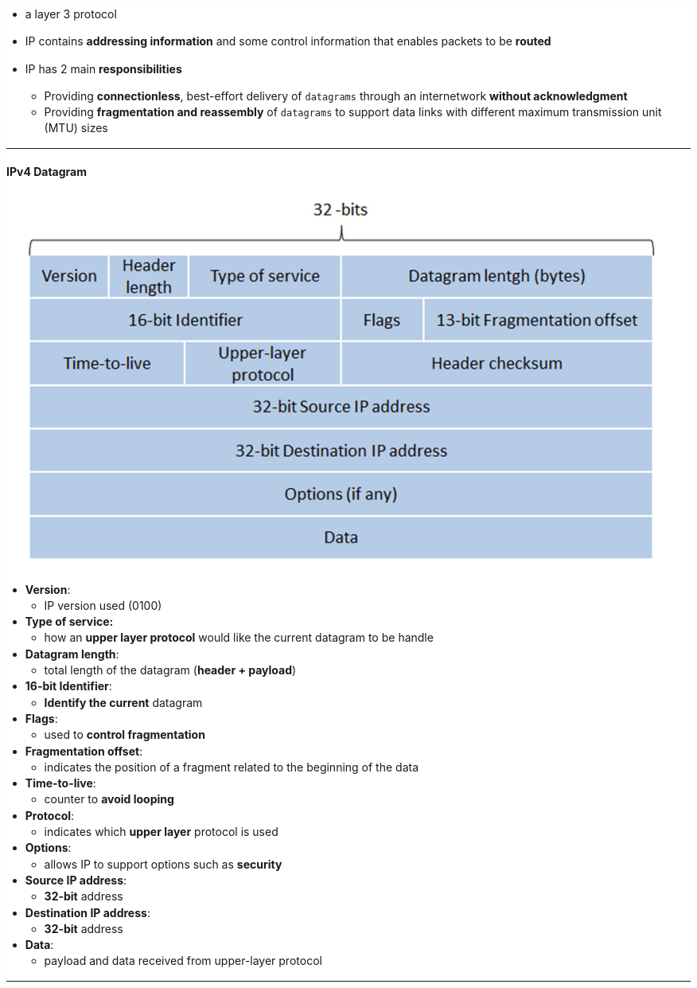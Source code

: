   - a layer 3 protocol
  - IP contains **addressing information** and some control information that enables packets to be **routed**

- IP has 2 main **responsibilities**
  - Providing **connectionless**, best-effort delivery of `datagrams` through an internetwork **without acknowledgment**
  - Providing **fragmentation and reassembly** of `datagrams` to support data links with different maximum transmission unit (MTU) sizes

---

#### IPv4 Datagram

![ip4_datagram](./pic/ip4_datagram.png)

- **Version**:
  - IP version used (0100)
- **Type of service:**
  - how an **upper layer protocol** would like the current datagram to be handle
- **Datagram length**:
  - total length of the datagram (**header + payload**)
- **16-bit Identifier**:
  - **Identify the current** datagram
- **Flags**:
  - used to **control fragmentation**
- **Fragmentation offset**:
  - indicates the position of a fragment related to the beginning of the data
- **Time-to-live**:
  - counter to **avoid looping**
- **Protocol**:
  - indicates which **upper layer** protocol is used
- **Options**:
  - allows IP to support options such as **security**
- **Source IP address**:
  - **32-bit** address
- **Destination IP address**:
  - **32-bit** address
- **Data**:
  - payload and data received from upper-layer protocol

---
